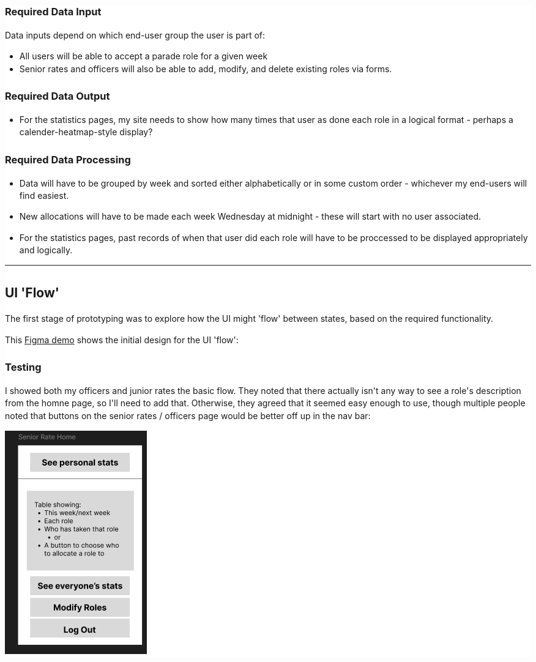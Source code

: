 

### Required Data Input

Data inputs depend on which end-user group the user is part of:

- All users will be able to accept a parade role for a given week
- Senior rates and officers will also be able to add, modify, and delete existing roles via forms.

### Required Data Output

- For the statistics pages, my site needs to show how many times that user as done each role in a logical format - perhaps a calender-heatmap-style display?

### Required Data Processing

- Data will have to be grouped by week and sorted either alphabetically or in some custom order - whichever my end-users will find easiest.

- New allocations will have to be made each week Wednesday at midnight - these will start with no user associated.

- For the statistics pages, past records of when that user did each role will have to be proccessed to be displayed appropriately and logically.

---

## UI 'Flow'

The first stage of prototyping was to explore how the UI might 'flow' between states, based on the required functionality.

This [Figma demo](https://www.figma.com/proto/rVOozVsAbJGSwktdN4QJWn/Cadet-Roles-App-Basic-Flow?node-id=0-1&t=2GvJXL3CwSX8vso3-1) shows the initial design for the UI 'flow':

<iframe style="border: 1px solid rgba(0, 0, 0, 0.1);" width="350" height="550" src="https://embed.figma.com/proto/rVOozVsAbJGSwktdN4QJWn/Cadet-Roles-App-Basic-Flow?node-id=1-3&p=f&scaling=scale-down&content-scaling=fixed&page-id=0%3A1&starting-point-node-id=1%3A3&embed-host=share" allowfullscreen></iframe>

### Testing

I showed both my officers and junior rates the basic flow. They noted that there actually isn't any way to see a role's description from the homne page, so I'll need to add that. Otherwise, they agreed that it seemed easy enough to use, though multiple people noted that buttons on the senior rates / officers page would be better off up in the nav bar:

![Flow demo with poorly positioned buttons](screenshots/flowButtons.png)
